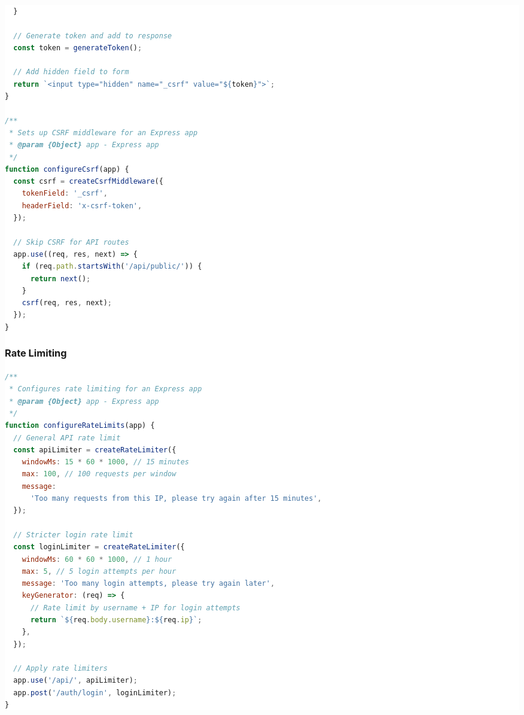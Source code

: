 ```javascript
  }

  // Generate token and add to response
  const token = generateToken();

  // Add hidden field to form
  return `<input type="hidden" name="_csrf" value="${token}">`;
}

/**
 * Sets up CSRF middleware for an Express app
 * @param {Object} app - Express app
 */
function configureCsrf(app) {
  const csrf = createCsrfMiddleware({
    tokenField: '_csrf',
    headerField: 'x-csrf-token',
  });

  // Skip CSRF for API routes
  app.use((req, res, next) => {
    if (req.path.startsWith('/api/public/')) {
      return next();
    }
    csrf(req, res, next);
  });
}
```

### Rate Limiting

```javascript
/**
 * Configures rate limiting for an Express app
 * @param {Object} app - Express app
 */
function configureRateLimits(app) {
  // General API rate limit
  const apiLimiter = createRateLimiter({
    windowMs: 15 * 60 * 1000, // 15 minutes
    max: 100, // 100 requests per window
    message:
      'Too many requests from this IP, please try again after 15 minutes',
  });

  // Stricter login rate limit
  const loginLimiter = createRateLimiter({
    windowMs: 60 * 60 * 1000, // 1 hour
    max: 5, // 5 login attempts per hour
    message: 'Too many login attempts, please try again later',
    keyGenerator: (req) => {
      // Rate limit by username + IP for login attempts
      return `${req.body.username}:${req.ip}`;
    },
  });

  // Apply rate limiters
  app.use('/api/', apiLimiter);
  app.post('/auth/login', loginLimiter);
}
```
